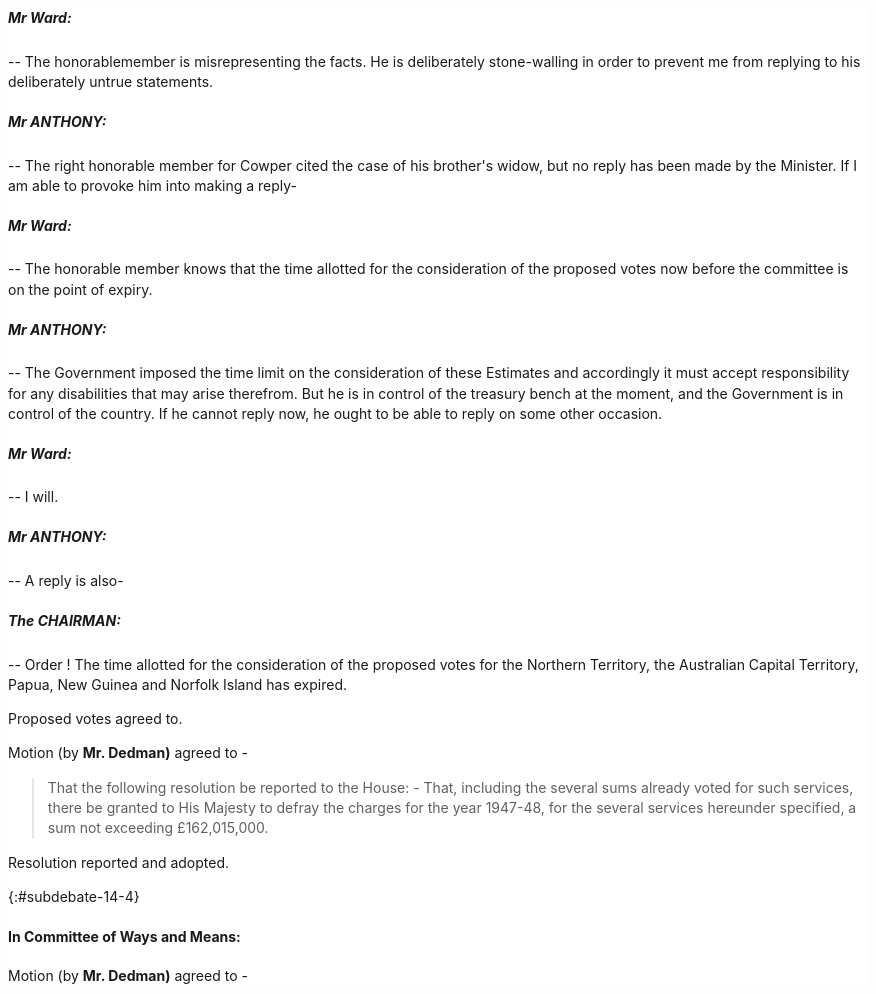 ##### Mr Ward:

-- The honorablemember is misrepresenting the facts. He is deliberately
                stone-walling in order to prevent me from replying to his deliberately untrue
                statements. 

##### Mr ANTHONY:

-- The right honorable member for Cowper cited the case of his brother's
                widow, but no reply has been made by the Minister. If I am able to provoke him into
                making a reply- 

##### Mr Ward:

-- The honorable member knows that the time allotted for the consideration of the
                proposed votes now before the committee is on the point of expiry. 

##### Mr ANTHONY:

-- The Government imposed the time limit on the consideration of these Estimates
                and accordingly it must accept responsibility for any disabilities that may arise
                therefrom. But he is in control of the treasury bench at the moment, and the
                Government is in control of the country. If he cannot reply now, he ought to be able
                to reply on some other occasion. 

##### Mr Ward:

-- I will. 

##### Mr ANTHONY:

-- A reply is also- 

##### The CHAIRMAN:

-- Order ! The time allotted for the consideration of the proposed votes for the
                Northern Territory, the Australian Capital Territory, Papua, New Guinea and Norfolk
                Island has expired. 

Proposed votes agreed to. 

Motion (by  **Mr. Dedman)**  agreed to - 

  >That the following resolution be reported to the House: - That,
              including the several sums already voted for such services, there be granted to His
              Majesty to defray the charges for the year 1947-48, for the several services hereunder
              specified, a sum not exceeding £162,015,000. 


<graphic href="193331194710172_17_0.jpg"></graphic>


Resolution reported and adopted. 

{:#subdebate-14-4}
#### In Committee of Ways and Means:

Motion (by  **Mr. Dedman)**  agreed to - 
